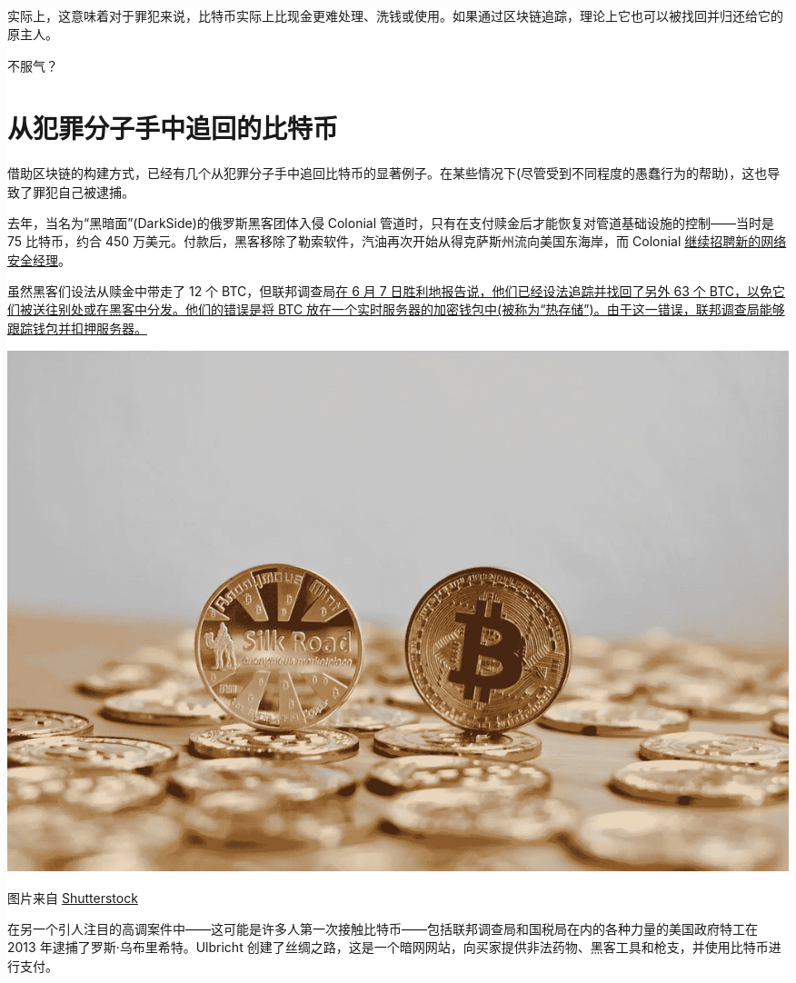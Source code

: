 实际上，这意味着对于罪犯来说，比特币实际上比现金更难处理、洗钱或使用。如果通过区块链追踪，理论上它也可以被找回并归还给它的原主人。

不服气？

# 从犯罪分子手中追回的比特币

借助区块链的构建方式，已经有几个从犯罪分子手中追回比特币的显著例子。在某些情况下(尽管受到不同程度的愚蠢行为的帮助)，这也导致了罪犯自己被逮捕。

去年，当名为“黑暗面”(DarkSide)的俄罗斯黑客团体入侵 Colonial 管道时，只有在支付赎金后才能恢复对管道基础设施的控制——当时是 75 比特币，约合 450 万美元。付款后，黑客移除了勒索软件，汽油再次开始从得克萨斯州流向美国东海岸，而 Colonial [继续招聘新的网络安全经理](https://edition.cnn.com/2021/05/12/tech/colonial-pipeline-cyber-security-manager-job-search/index.html)。

虽然黑客们设法从赎金中带走了 12 个 BTC，但联邦调查局[在 6 月 7 日胜利地报告说，他们已经设法追踪并找回了另外 63 个 BTC，以免它们被送往别处或在黑客中分发。他们的错误是将 BTC 放在一个实时服务器的加密钱包中(被称为“热存储”)。由于这一错误，联邦调查局能够跟踪钱包并扣押服务器。](https://medium.com/gitconnected/reality-check-the-fbi-didnt-hack-bitcoin-61903ce02e1a)

![](img/63c6eb45db26db8b111a9359fc0edbf9.png)

图片来自 [Shutterstock](https://www.shutterstock.com/image-photo/digital-currency-physical-bitcoin-coin-gold-744986095)

在另一个引人注目的高调案件中——这可能是许多人第一次接触比特币——包括联邦调查局和国税局在内的各种力量的美国政府特工在 2013 年逮捕了罗斯·乌布里希特。Ulbricht 创建了丝绸之路，这是一个暗网网站，向买家提供非法药物、黑客工具和枪支，并使用比特币进行支付。
